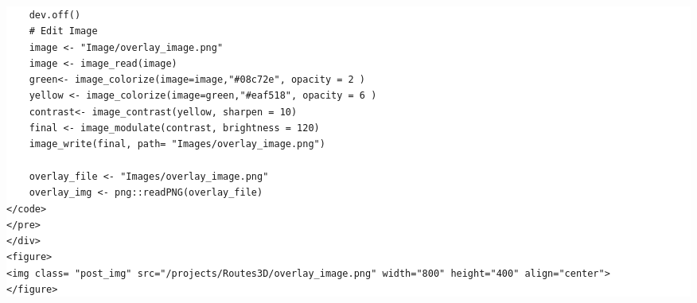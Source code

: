 		dev.off()
		# Edit Image
		image <- "Image/overlay_image.png"
		image <- image_read(image)
		green<- image_colorize(image=image,"#08c72e", opacity = 2 )
		yellow <- image_colorize(image=green,"#eaf518", opacity = 6 )
		contrast<- image_contrast(yellow, sharpen = 10)
		final <- image_modulate(contrast, brightness = 120)
		image_write(final, path= "Images/overlay_image.png")

		overlay_file <- "Images/overlay_image.png"
		overlay_img <- png::readPNG(overlay_file)
	</code>
	</pre>
	</div>
	<figure>
	<img class= "post_img" src="/projects/Routes3D/overlay_image.png" width="800" height="400" align="center">
	</figure>
